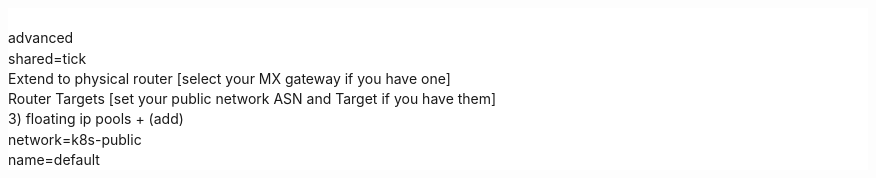 <br/>      advanced
<br/>         shared=tick
<br/>      Extend to physical router [select your MX gateway if you have one]
<br/>      Router Targets [set your public network ASN and Target if you have them]
<br/>3) floating ip pools + (add)
<br/>      network=k8s-public
<br/>      name=default
   





